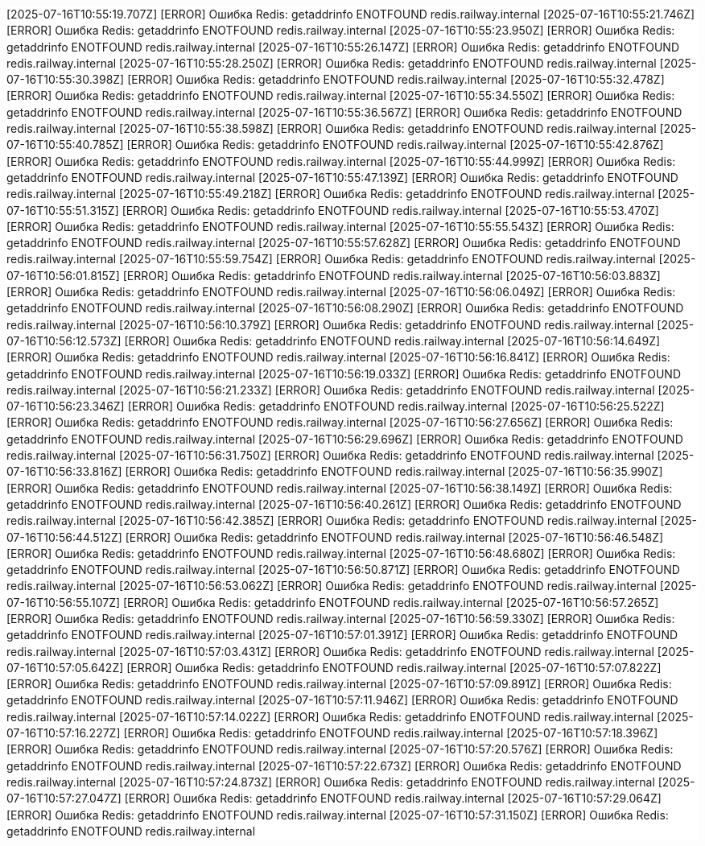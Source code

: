 [2025-07-16T10:55:19.707Z] [ERROR] Ошибка Redis: getaddrinfo ENOTFOUND redis.railway.internal
[2025-07-16T10:55:21.746Z] [ERROR] Ошибка Redis: getaddrinfo ENOTFOUND redis.railway.internal
[2025-07-16T10:55:23.950Z] [ERROR] Ошибка Redis: getaddrinfo ENOTFOUND redis.railway.internal
[2025-07-16T10:55:26.147Z] [ERROR] Ошибка Redis: getaddrinfo ENOTFOUND redis.railway.internal
[2025-07-16T10:55:28.250Z] [ERROR] Ошибка Redis: getaddrinfo ENOTFOUND redis.railway.internal
[2025-07-16T10:55:30.398Z] [ERROR] Ошибка Redis: getaddrinfo ENOTFOUND redis.railway.internal
[2025-07-16T10:55:32.478Z] [ERROR] Ошибка Redis: getaddrinfo ENOTFOUND redis.railway.internal
[2025-07-16T10:55:34.550Z] [ERROR] Ошибка Redis: getaddrinfo ENOTFOUND redis.railway.internal
[2025-07-16T10:55:36.567Z] [ERROR] Ошибка Redis: getaddrinfo ENOTFOUND redis.railway.internal
[2025-07-16T10:55:38.598Z] [ERROR] Ошибка Redis: getaddrinfo ENOTFOUND redis.railway.internal
[2025-07-16T10:55:40.785Z] [ERROR] Ошибка Redis: getaddrinfo ENOTFOUND redis.railway.internal
[2025-07-16T10:55:42.876Z] [ERROR] Ошибка Redis: getaddrinfo ENOTFOUND redis.railway.internal
[2025-07-16T10:55:44.999Z] [ERROR] Ошибка Redis: getaddrinfo ENOTFOUND redis.railway.internal
[2025-07-16T10:55:47.139Z] [ERROR] Ошибка Redis: getaddrinfo ENOTFOUND redis.railway.internal
[2025-07-16T10:55:49.218Z] [ERROR] Ошибка Redis: getaddrinfo ENOTFOUND redis.railway.internal
[2025-07-16T10:55:51.315Z] [ERROR] Ошибка Redis: getaddrinfo ENOTFOUND redis.railway.internal
[2025-07-16T10:55:53.470Z] [ERROR] Ошибка Redis: getaddrinfo ENOTFOUND redis.railway.internal
[2025-07-16T10:55:55.543Z] [ERROR] Ошибка Redis: getaddrinfo ENOTFOUND redis.railway.internal
[2025-07-16T10:55:57.628Z] [ERROR] Ошибка Redis: getaddrinfo ENOTFOUND redis.railway.internal
[2025-07-16T10:55:59.754Z] [ERROR] Ошибка Redis: getaddrinfo ENOTFOUND redis.railway.internal
[2025-07-16T10:56:01.815Z] [ERROR] Ошибка Redis: getaddrinfo ENOTFOUND redis.railway.internal
[2025-07-16T10:56:03.883Z] [ERROR] Ошибка Redis: getaddrinfo ENOTFOUND redis.railway.internal
[2025-07-16T10:56:06.049Z] [ERROR] Ошибка Redis: getaddrinfo ENOTFOUND redis.railway.internal
[2025-07-16T10:56:08.290Z] [ERROR] Ошибка Redis: getaddrinfo ENOTFOUND redis.railway.internal
[2025-07-16T10:56:10.379Z] [ERROR] Ошибка Redis: getaddrinfo ENOTFOUND redis.railway.internal
[2025-07-16T10:56:12.573Z] [ERROR] Ошибка Redis: getaddrinfo ENOTFOUND redis.railway.internal
[2025-07-16T10:56:14.649Z] [ERROR] Ошибка Redis: getaddrinfo ENOTFOUND redis.railway.internal
[2025-07-16T10:56:16.841Z] [ERROR] Ошибка Redis: getaddrinfo ENOTFOUND redis.railway.internal
[2025-07-16T10:56:19.033Z] [ERROR] Ошибка Redis: getaddrinfo ENOTFOUND redis.railway.internal
[2025-07-16T10:56:21.233Z] [ERROR] Ошибка Redis: getaddrinfo ENOTFOUND redis.railway.internal
[2025-07-16T10:56:23.346Z] [ERROR] Ошибка Redis: getaddrinfo ENOTFOUND redis.railway.internal
[2025-07-16T10:56:25.522Z] [ERROR] Ошибка Redis: getaddrinfo ENOTFOUND redis.railway.internal
[2025-07-16T10:56:27.656Z] [ERROR] Ошибка Redis: getaddrinfo ENOTFOUND redis.railway.internal
[2025-07-16T10:56:29.696Z] [ERROR] Ошибка Redis: getaddrinfo ENOTFOUND redis.railway.internal
[2025-07-16T10:56:31.750Z] [ERROR] Ошибка Redis: getaddrinfo ENOTFOUND redis.railway.internal
[2025-07-16T10:56:33.816Z] [ERROR] Ошибка Redis: getaddrinfo ENOTFOUND redis.railway.internal
[2025-07-16T10:56:35.990Z] [ERROR] Ошибка Redis: getaddrinfo ENOTFOUND redis.railway.internal
[2025-07-16T10:56:38.149Z] [ERROR] Ошибка Redis: getaddrinfo ENOTFOUND redis.railway.internal
[2025-07-16T10:56:40.261Z] [ERROR] Ошибка Redis: getaddrinfo ENOTFOUND redis.railway.internal
[2025-07-16T10:56:42.385Z] [ERROR] Ошибка Redis: getaddrinfo ENOTFOUND redis.railway.internal
[2025-07-16T10:56:44.512Z] [ERROR] Ошибка Redis: getaddrinfo ENOTFOUND redis.railway.internal
[2025-07-16T10:56:46.548Z] [ERROR] Ошибка Redis: getaddrinfo ENOTFOUND redis.railway.internal
[2025-07-16T10:56:48.680Z] [ERROR] Ошибка Redis: getaddrinfo ENOTFOUND redis.railway.internal
[2025-07-16T10:56:50.871Z] [ERROR] Ошибка Redis: getaddrinfo ENOTFOUND redis.railway.internal
[2025-07-16T10:56:53.062Z] [ERROR] Ошибка Redis: getaddrinfo ENOTFOUND redis.railway.internal
[2025-07-16T10:56:55.107Z] [ERROR] Ошибка Redis: getaddrinfo ENOTFOUND redis.railway.internal
[2025-07-16T10:56:57.265Z] [ERROR] Ошибка Redis: getaddrinfo ENOTFOUND redis.railway.internal
[2025-07-16T10:56:59.330Z] [ERROR] Ошибка Redis: getaddrinfo ENOTFOUND redis.railway.internal
[2025-07-16T10:57:01.391Z] [ERROR] Ошибка Redis: getaddrinfo ENOTFOUND redis.railway.internal
[2025-07-16T10:57:03.431Z] [ERROR] Ошибка Redis: getaddrinfo ENOTFOUND redis.railway.internal
[2025-07-16T10:57:05.642Z] [ERROR] Ошибка Redis: getaddrinfo ENOTFOUND redis.railway.internal
[2025-07-16T10:57:07.822Z] [ERROR] Ошибка Redis: getaddrinfo ENOTFOUND redis.railway.internal
[2025-07-16T10:57:09.891Z] [ERROR] Ошибка Redis: getaddrinfo ENOTFOUND redis.railway.internal
[2025-07-16T10:57:11.946Z] [ERROR] Ошибка Redis: getaddrinfo ENOTFOUND redis.railway.internal
[2025-07-16T10:57:14.022Z] [ERROR] Ошибка Redis: getaddrinfo ENOTFOUND redis.railway.internal
[2025-07-16T10:57:16.227Z] [ERROR] Ошибка Redis: getaddrinfo ENOTFOUND redis.railway.internal
[2025-07-16T10:57:18.396Z] [ERROR] Ошибка Redis: getaddrinfo ENOTFOUND redis.railway.internal
[2025-07-16T10:57:20.576Z] [ERROR] Ошибка Redis: getaddrinfo ENOTFOUND redis.railway.internal
[2025-07-16T10:57:22.673Z] [ERROR] Ошибка Redis: getaddrinfo ENOTFOUND redis.railway.internal
[2025-07-16T10:57:24.873Z] [ERROR] Ошибка Redis: getaddrinfo ENOTFOUND redis.railway.internal
[2025-07-16T10:57:27.047Z] [ERROR] Ошибка Redis: getaddrinfo ENOTFOUND redis.railway.internal
[2025-07-16T10:57:29.064Z] [ERROR] Ошибка Redis: getaddrinfo ENOTFOUND redis.railway.internal
[2025-07-16T10:57:31.150Z] [ERROR] Ошибка Redis: getaddrinfo ENOTFOUND redis.railway.internal
